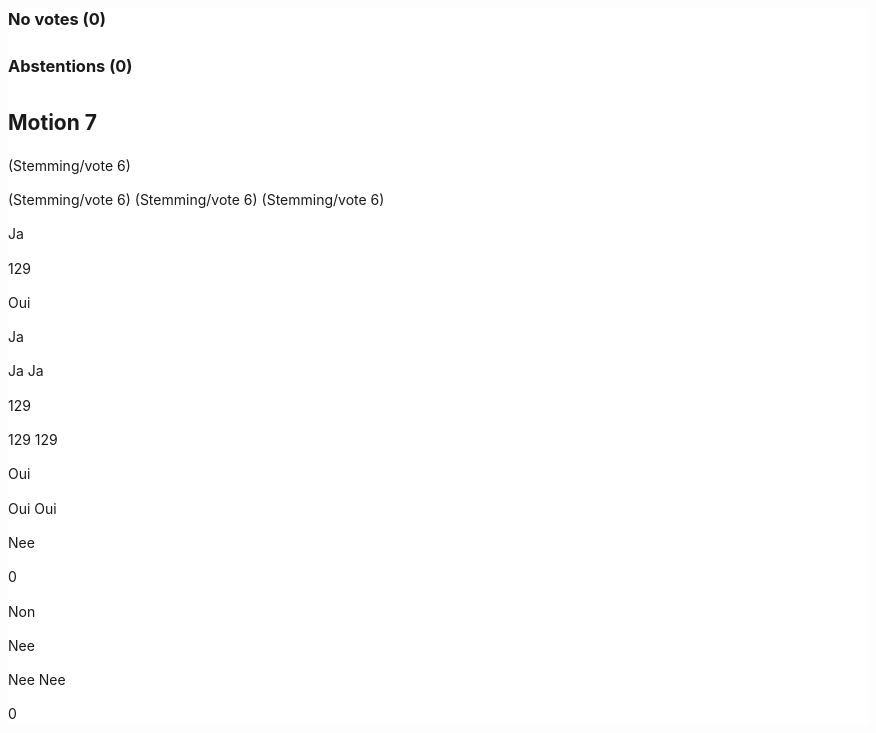 
### No votes (0)



### Abstentions (0)




## Motion 7


(Stemming/vote 6)

(Stemming/vote 6)
(Stemming/vote 6)
(Stemming/vote 6)



Ja


129


Oui



Ja

Ja
Ja


129

129
129


Oui

Oui
Oui



Nee


0


Non



Nee

Nee
Nee


0
